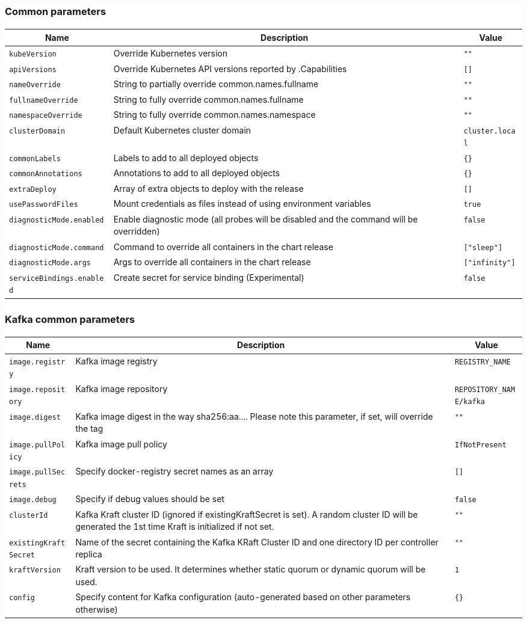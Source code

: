 ### Common parameters

| Name                      | Description                                                                             | Value           |
| ------------------------- | --------------------------------------------------------------------------------------- | --------------- |
| `kubeVersion`             | Override Kubernetes version                                                             | `""`            |
| `apiVersions`             | Override Kubernetes API versions reported by .Capabilities                              | `[]`            |
| `nameOverride`            | String to partially override common.names.fullname                                      | `""`            |
| `fullnameOverride`        | String to fully override common.names.fullname                                          | `""`            |
| `namespaceOverride`       | String to fully override common.names.namespace                                         | `""`            |
| `clusterDomain`           | Default Kubernetes cluster domain                                                       | `cluster.local` |
| `commonLabels`            | Labels to add to all deployed objects                                                   | `{}`            |
| `commonAnnotations`       | Annotations to add to all deployed objects                                              | `{}`            |
| `extraDeploy`             | Array of extra objects to deploy with the release                                       | `[]`            |
| `usePasswordFiles`        | Mount credentials as files instead of using environment variables                       | `true`          |
| `diagnosticMode.enabled`  | Enable diagnostic mode (all probes will be disabled and the command will be overridden) | `false`         |
| `diagnosticMode.command`  | Command to override all containers in the chart release                                 | `["sleep"]`     |
| `diagnosticMode.args`     | Args to override all containers in the chart release                                    | `["infinity"]`  |
| `serviceBindings.enabled` | Create secret for service binding (Experimental)                                        | `false`         |

### Kafka common parameters

| Name                                  | Description                                                                                                                                                                                                | Value                                                 |
| ------------------------------------- | ---------------------------------------------------------------------------------------------------------------------------------------------------------------------------------------------------------- | ----------------------------------------------------- |
| `image.registry`                      | Kafka image registry                                                                                                                                                                                       | `REGISTRY_NAME`                                       |
| `image.repository`                    | Kafka image repository                                                                                                                                                                                     | `REPOSITORY_NAME/kafka`                               |
| `image.digest`                        | Kafka image digest in the way sha256:aa.... Please note this parameter, if set, will override the tag                                                                                                      | `""`                                                  |
| `image.pullPolicy`                    | Kafka image pull policy                                                                                                                                                                                    | `IfNotPresent`                                        |
| `image.pullSecrets`                   | Specify docker-registry secret names as an array                                                                                                                                                           | `[]`                                                  |
| `image.debug`                         | Specify if debug values should be set                                                                                                                                                                      | `false`                                               |
| `clusterId`                           | Kafka Kraft cluster ID (ignored if existingKraftSecret is set). A random cluster ID will be generated the 1st time Kraft is initialized if not set.                                                        | `""`                                                  |
| `existingKraftSecret`                 | Name of the secret containing the Kafka KRaft Cluster ID and one directory ID per controller replica                                                                                                       | `""`                                                  |
| `kraftVersion`                        | Kraft version to be used. It determines whether static quorum or dynamic quorum will be used.                                                                                                              | `1`                                                   |
| `config`                              | Specify content for Kafka configuration (auto-generated based on other parameters otherwise)                                                                                                               | `{}`                                                  |